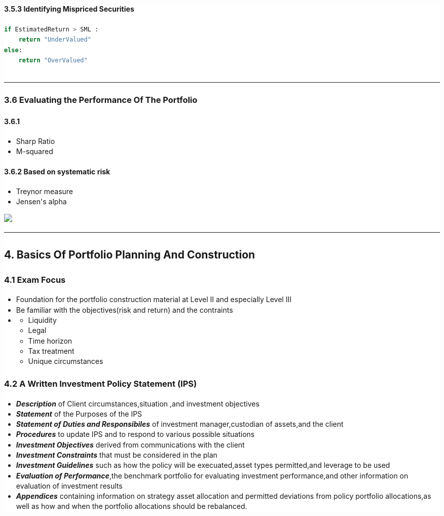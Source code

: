 #### 3.5.3 Identifying Mispriced Securities

```python
if EstimatedReturn > SML :
    return "UnderValued"
else:
    return "OverValued"
	
```

------

### 3.6 Evaluating the Performance Of The Portfolio

#### 3.6.1

- Sharp Ratio
- M-squared

#### 3.6.2 Based on systematic risk

- Treynor measure
- Jensen's alpha

![](http://oam2zfeyb.bkt.clouddn.com/CFA-43.png)

------

## 4. Basics Of Portfolio Planning And Construction

### 4.1 Exam Focus

- Foundation for the portfolio construction material at Level Ⅱ and especially Level Ⅲ
- Be familiar with the objectives(risk and return) and the contraints
- - Liquidity
  - Legal
  - Time horizon
  - Tax treatment
  - Unique circumstances

### 4.2 A Written Investment Policy Statement (IPS)

- ***Description*** of Client circumstances,situation ,and investment objectives
- ***Statement*** of the Purposes of the IPS
- ***Statement of Duties and Responsibiles*** of investment manager,custodian of assets,and the client
- ***Procedures*** to update IPS and to respond to various possible situations
- ***Investment Objectives*** derived from communications with the client
- ***Investment Constraints*** that must be considered in the plan
- ***Investment Guidelines*** such as how the policy will be execuated,asset types permitted,and leverage to be used
- ***Evaluation of Performance***,the benchmark portfolio for evaluating investment performance,and other information on evaluation of investment results
- ***Appendices*** containing information on strategy asset allocation and permitted deviations from policy portfolio allocations,as well as how and when the portfolio allocations should be rebalanced.
